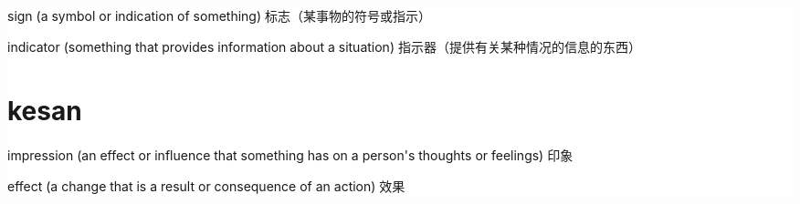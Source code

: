 sign (a symbol or indication of something)
标志（某事物的符号或指示）

indicator (something that provides information about a situation)
指示器（提供有关某种情况的信息的东西）

# kesan

impression (an effect or influence that something has on a person's thoughts or feelings)
印象

effect (a change that is a result or consequence of an action)
效果
